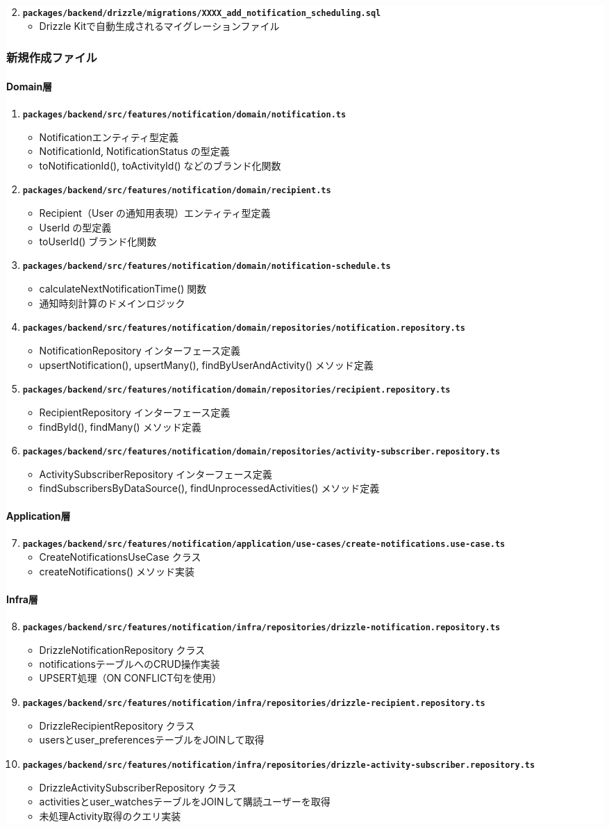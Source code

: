 2. **`packages/backend/drizzle/migrations/XXXX_add_notification_scheduling.sql`**
   - Drizzle Kitで自動生成されるマイグレーションファイル

### 新規作成ファイル

#### Domain層

1. **`packages/backend/src/features/notification/domain/notification.ts`**
   - Notificationエンティティ型定義
   - NotificationId, NotificationStatus の型定義
   - toNotificationId(), toActivityId() などのブランド化関数

2. **`packages/backend/src/features/notification/domain/recipient.ts`**
   - Recipient（User の通知用表現）エンティティ型定義
   - UserId の型定義
   - toUserId() ブランド化関数

3. **`packages/backend/src/features/notification/domain/notification-schedule.ts`**
   - calculateNextNotificationTime() 関数
   - 通知時刻計算のドメインロジック

4. **`packages/backend/src/features/notification/domain/repositories/notification.repository.ts`**
   - NotificationRepository インターフェース定義
   - upsertNotification(), upsertMany(), findByUserAndActivity() メソッド定義

5. **`packages/backend/src/features/notification/domain/repositories/recipient.repository.ts`**
   - RecipientRepository インターフェース定義
   - findById(), findMany() メソッド定義

6. **`packages/backend/src/features/notification/domain/repositories/activity-subscriber.repository.ts`**
   - ActivitySubscriberRepository インターフェース定義
   - findSubscribersByDataSource(), findUnprocessedActivities() メソッド定義

#### Application層

7. **`packages/backend/src/features/notification/application/use-cases/create-notifications.use-case.ts`**
   - CreateNotificationsUseCase クラス
   - createNotifications() メソッド実装

#### Infra層

8. **`packages/backend/src/features/notification/infra/repositories/drizzle-notification.repository.ts`**
   - DrizzleNotificationRepository クラス
   - notificationsテーブルへのCRUD操作実装
   - UPSERT処理（ON CONFLICT句を使用）

9. **`packages/backend/src/features/notification/infra/repositories/drizzle-recipient.repository.ts`**
   - DrizzleRecipientRepository クラス
   - usersとuser_preferencesテーブルをJOINして取得

10. **`packages/backend/src/features/notification/infra/repositories/drizzle-activity-subscriber.repository.ts`**
    - DrizzleActivitySubscriberRepository クラス
    - activitiesとuser_watchesテーブルをJOINして購読ユーザーを取得
    - 未処理Activity取得のクエリ実装
